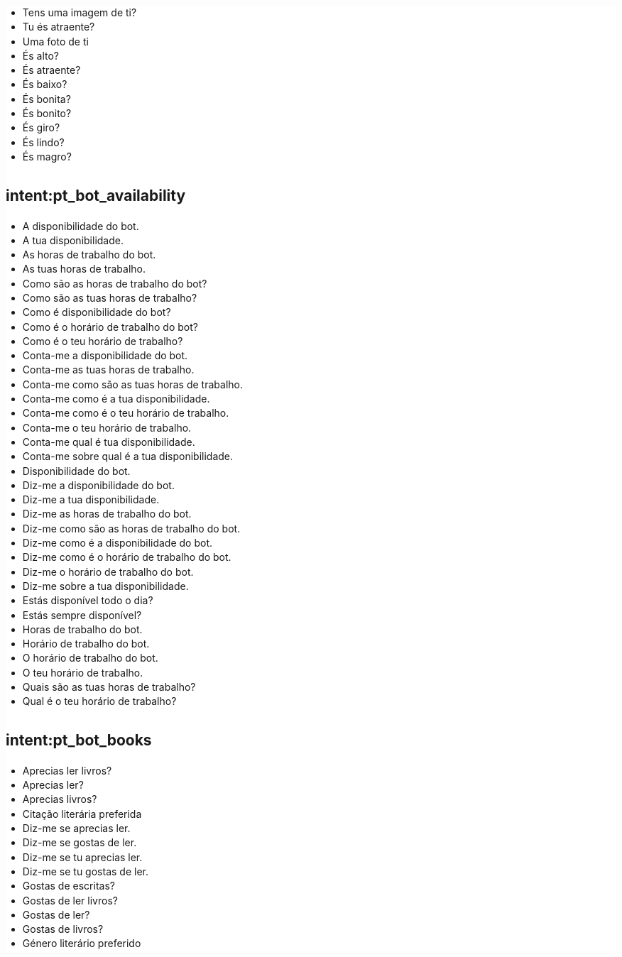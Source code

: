 - Tens uma imagem de ti?
- Tu és atraente?
- Uma foto de ti
- És alto?
- És atraente?
- És baixo?
- És bonita?
- És bonito?
- És giro?
- És lindo?
- És magro?

## intent:pt_bot_availability
- A disponibilidade do bot.
- A tua disponibilidade.
- As horas de trabalho do bot.
- As tuas horas de trabalho.
- Como são as horas de trabalho do bot?
- Como são as tuas horas de trabalho?
- Como é disponibilidade do bot?
- Como é o horário de trabalho do bot?
- Como é o teu horário de trabalho?
- Conta-me a disponibilidade do bot.
- Conta-me as tuas horas de trabalho.
- Conta-me como são as tuas horas de trabalho.
- Conta-me como é a tua disponibilidade.
- Conta-me como é o teu horário de trabalho.
- Conta-me o teu horário de trabalho.
- Conta-me qual é tua disponibilidade.
- Conta-me sobre qual é a tua disponibilidade.
- Disponibilidade do bot.
- Diz-me a disponibilidade do bot.
- Diz-me a tua disponibilidade.
- Diz-me as horas de trabalho do bot.
- Diz-me como são as horas de trabalho do bot.
- Diz-me como é a disponibilidade do bot.
- Diz-me como é o horário de trabalho do bot.
- Diz-me o horário de trabalho do bot.
- Diz-me sobre a tua disponibilidade.
- Estás disponível todo o dia?
- Estás sempre disponível?
- Horas de trabalho do bot.
- Horário de trabalho do bot.
- O horário de trabalho do bot.
- O teu horário de trabalho.
- Quais são as tuas horas de trabalho?
- Qual é o teu horário de trabalho?

## intent:pt_bot_books
- Aprecias ler livros?
- Aprecias ler?
- Aprecias livros?
- Citação literária preferida
- Diz-me se aprecias ler.
- Diz-me se gostas de ler.
- Diz-me se tu aprecias ler.
- Diz-me se tu gostas de ler.
- Gostas de escritas?
- Gostas de ler livros?
- Gostas de ler?
- Gostas de livros?
- Género literário preferido